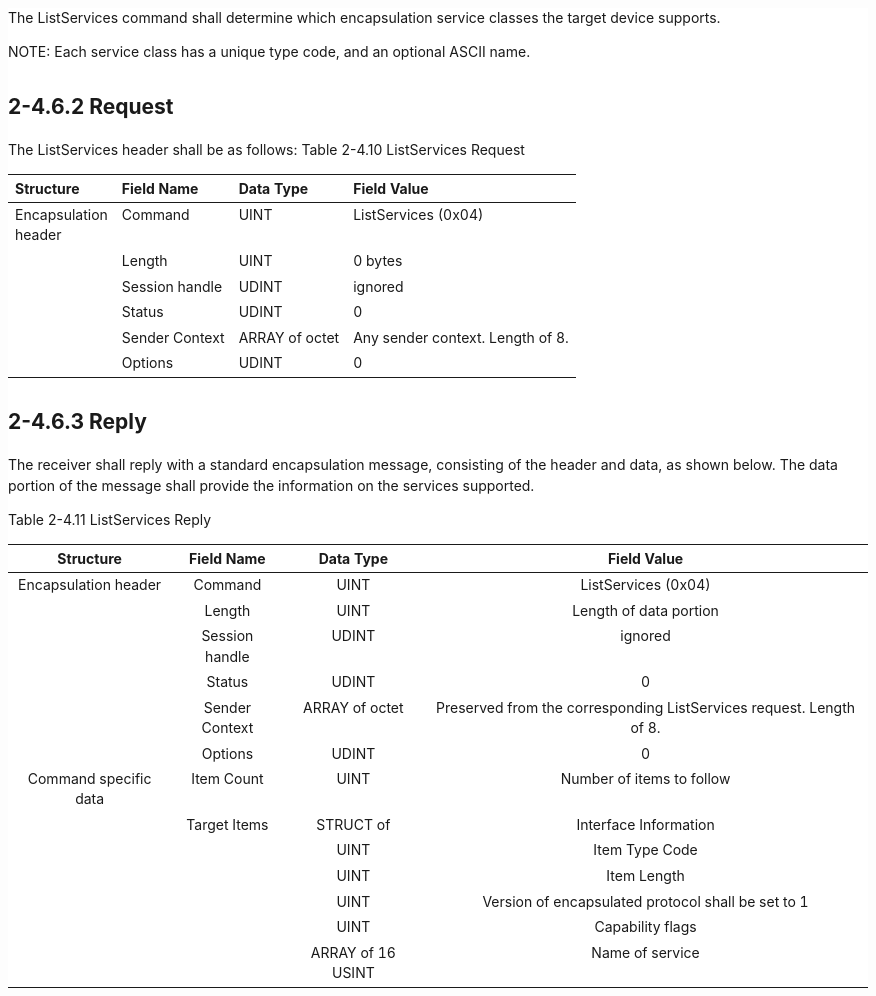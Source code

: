 The ListServices command shall determine which encapsulation service classes the target device supports.

NOTE: Each service class has a unique type code, and an optional ASCII name.

## 2-4.6.2 Request

The ListServices header shall be as follows:
Table 2-4.10 ListServices Request

| Structure | Field Name | Data Type | Field Value |
| :-- | :-- | :-- | :-- |
| Encapsulation <br> header | Command | UINT | ListServices (0x04) |
|  | Length | UINT | 0 bytes |
|  | Session handle | UDINT | ignored |
|  | Status | UDINT | 0 |
|  | Sender Context | ARRAY of octet | Any sender context. Length of 8. |
|  | Options | UDINT | 0 |

## 2-4.6.3 Reply

The receiver shall reply with a standard encapsulation message, consisting of the header and data, as shown below. The data portion of the message shall provide the information on the services supported.

Table 2-4.11 ListServices Reply

| Structure | Field Name | Data Type | Field Value |
| :--: | :--: | :--: | :--: |
| Encapsulation header | Command | UINT | ListServices (0x04) |
|  | Length | UINT | Length of data portion |
|  | Session handle | UDINT | ignored |
|  | Status | UDINT | 0 |
|  | Sender Context | ARRAY of octet | Preserved from the corresponding ListServices request. Length of 8. |
|  | Options | UDINT | 0 |
| Command specific data | Item Count | UINT | Number of items to follow |
|  | Target Items | STRUCT of | Interface Information |
|  |  | UINT | Item Type Code |
|  |  | UINT | Item Length |
|  |  | UINT | Version of encapsulated protocol shall be set to 1 |
|  |  | UINT | Capability flags |
|  |  | ARRAY of 16 USINT | Name of service |
